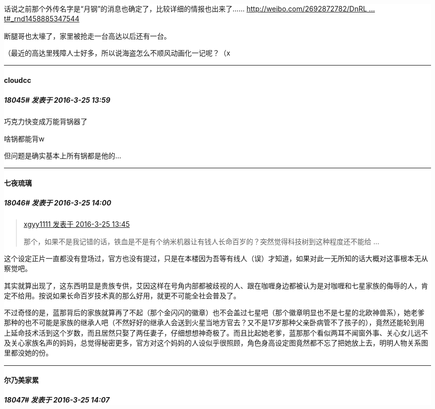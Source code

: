 


话说之前那个外传名字是“月钢”的消息也确定了，比较详细的情报也出来了……
[http://weibo.com/2692872782/DnRL ... t#_rnd1458885347544](http://weibo.com/2692872782/DnRLS8C5v?type=comment#_rnd1458885347544)

断腿哥也太壕了，家里被抢走一台高达以后还有一台。

（最近的高达里残障人士好多，所以说海盗怎么不顺风动画化一记呢？（x







-----

####  cloudcc  
##### 18045#       发表于 2016-3-25 13:59




巧克力快变成万能背锅器了


啥锅都能背w


但问题是确实基本上所有锅都是他的…







-----

####  七夜琉璃  
##### 18046#       发表于 2016-3-25 14:00



<blockquote><a href="httphttps://bbs.saraba1st.com/2b/forum.php?mod=redirect&amp;goto=findpost&amp;pid=31933224&amp;ptid=1148153" target="_blank">xgyy1111 发表于 2016-3-25 13:45</a>

那个，如果不是我记错的话，铁血是不是有个纳米机器让有钱人长命百岁的？突然觉得科技树到这种程度还不能给 ...</blockquote>
这个设定正片一直都没有登场过，官方也没有提过，只是在本楼因为吾等有线人（误）才知道，如果对此一无所知的话大概对这事根本无从察觉吧。


其实就算出现了，这东西明显是贵族专供，艾因这样在号角内部都被歧视的人、跟在咖喱身边都被认为是对咖喱和七星家族的侮辱的人，肯定不给用。按说如果长命百岁技术真的那么好用，就更不可能全社会普及了。


不过奇怪的是，蓝那背后的家族就算再了不起（那个金闪闪的徽章）也不会盖过七星吧（那个徽章明显也不是七星的北欧神兽系），她老爹那种的也不可能是家族的继承人吧（不然好好的继承人会送到火星当地方官去？又不是17岁那种父亲卧病管不了孩子的），竟然还能轮到用上延命技术活到这个岁数，而且居然只娶了两任妻子，仔细想想神奇极了。而且比起她老爹，蓝那那个看似两耳不闻窗外事、关心女儿远不及关心家族名声的妈妈，总觉得秘密更多，官方对这个妈妈的人设似乎很照顾，角色身高设定图竟然都不忘了把她放上去，明明人物关系图里都没她的份。








-----

####  尔乃美家累  
##### 18047#       发表于 2016-3-25 14:07
